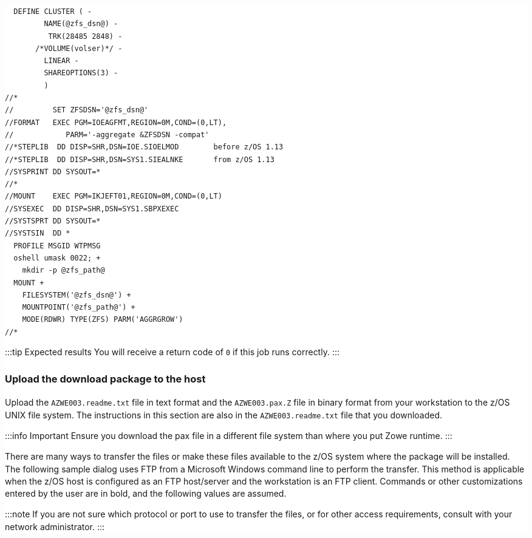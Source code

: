 ```
  DEFINE CLUSTER ( -
         NAME(@zfs_dsn@) -
          TRK(28485 2848) -
       /*VOLUME(volser)*/ -
         LINEAR -
         SHAREOPTIONS(3) -
         )
//*
//         SET ZFSDSN='@zfs_dsn@'
//FORMAT   EXEC PGM=IOEAGFMT,REGION=0M,COND=(0,LT),
//            PARM='-aggregate &ZFSDSN -compat'
//*STEPLIB  DD DISP=SHR,DSN=IOE.SIOELMOD        before z/OS 1.13
//*STEPLIB  DD DISP=SHR,DSN=SYS1.SIEALNKE       from z/OS 1.13
//SYSPRINT DD SYSOUT=*
//*
//MOUNT    EXEC PGM=IKJEFT01,REGION=0M,COND=(0,LT)
//SYSEXEC  DD DISP=SHR,DSN=SYS1.SBPXEXEC
//SYSTSPRT DD SYSOUT=*
//SYSTSIN  DD *
  PROFILE MSGID WTPMSG
  oshell umask 0022; +
    mkdir -p @zfs_path@
  MOUNT +
    FILESYSTEM('@zfs_dsn@') +
    MOUNTPOINT('@zfs_path@') +
    MODE(RDWR) TYPE(ZFS) PARM('AGGRGROW')
//*
```
:::tip Expected results
You will receive a return code of `0` if this job runs correctly.
:::

### Upload the download package to the host

Upload the `AZWE003.readme.txt` file in text format and the `AZWE003.pax.Z` file in binary format from your workstation to the z/OS UNIX file system. The instructions in this section are also in the `AZWE003.readme.txt` file that you downloaded.

:::info Important
Ensure you download the pax file in a different file system than where you put Zowe runtime. 
:::

There are many ways to transfer the files or make these files available to the z/OS system where the package will be installed. The following sample dialog uses FTP from a Microsoft Windows command line to perform the transfer. This method is applicable when  the z/OS host is configured as an FTP host/server and  the workstation is an FTP client. Commands or other customizations entered by the user are in bold, and the following values are assumed.

:::note
If you are not sure which protocol or port to use to transfer the files, or for other access requirements, consult with your network administrator. 
:::
